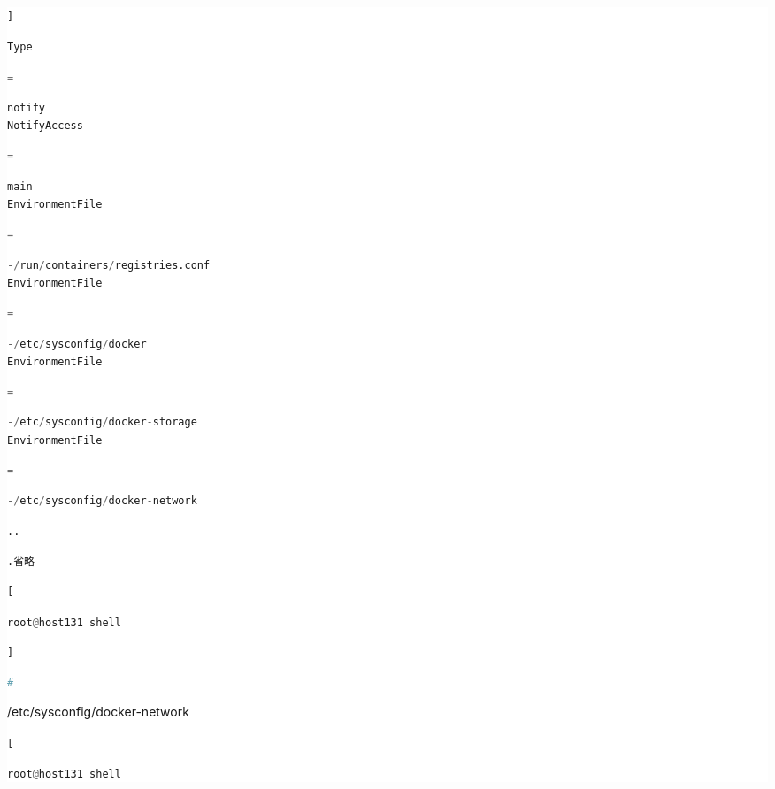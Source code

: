 ```python
]
```
```python
Type
```
```python
=
```
```python
notify
NotifyAccess
```
```python
=
```
```python
main
EnvironmentFile
```
```python
=
```
```python
-/run/containers/registries.conf
EnvironmentFile
```
```python
=
```
```python
-/etc/sysconfig/docker
EnvironmentFile
```
```python
=
```
```python
-/etc/sysconfig/docker-storage
EnvironmentFile
```
```python
=
```
```python
-/etc/sysconfig/docker-network
```
```python
..
```
```python
.省略
```
```python
[
```
```python
root@host131 shell
```
```python
]
```
```python
#
```
/etc/sysconfig/docker-network
```python
[
```
```python
root@host131 shell
```
```python
```